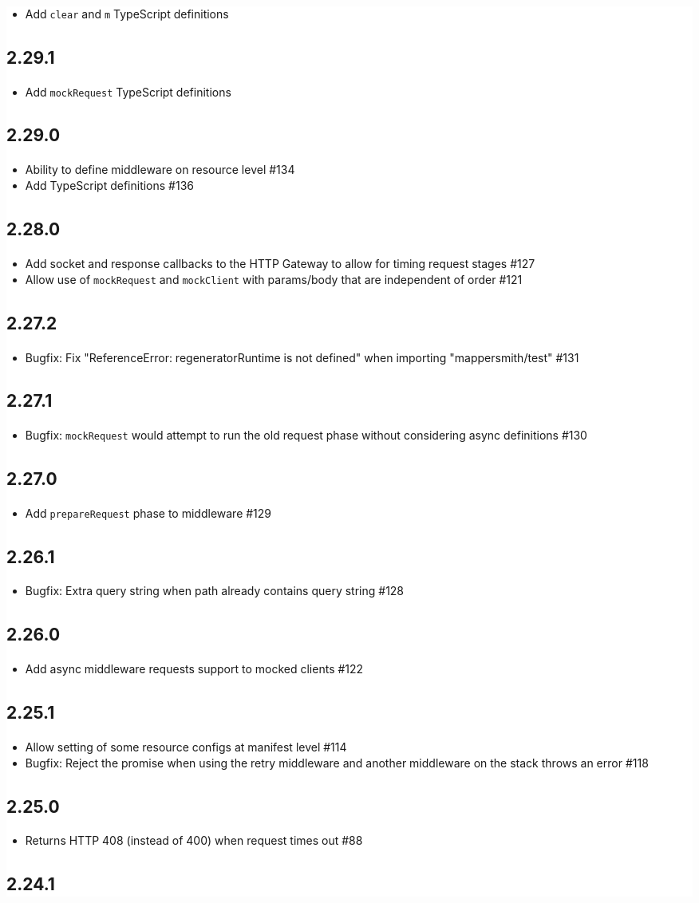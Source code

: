   - Add `clear` and `m` TypeScript definitions

## 2.29.1

  - Add `mockRequest` TypeScript definitions

## 2.29.0

  - Ability to define middleware on resource level #134
  - Add TypeScript definitions #136

## 2.28.0

  - Add socket and response callbacks to the HTTP Gateway to allow for timing request stages #127
  - Allow use of `mockRequest` and `mockClient` with params/body that are independent of order #121

## 2.27.2

  - Bugfix: Fix "ReferenceError: regeneratorRuntime is not defined" when importing "mappersmith/test" #131

## 2.27.1

  - Bugfix: `mockRequest` would attempt to run the old request phase without considering async definitions #130

## 2.27.0

  - Add `prepareRequest` phase to middleware #129

## 2.26.1

  - Bugfix: Extra query string when path already contains query string #128

## 2.26.0

  - Add async middleware requests support to mocked clients #122

## 2.25.1

  - Allow setting of some resource configs at manifest level #114
  - Bugfix: Reject the promise when using the retry middleware and another middleware on the stack throws an error #118

## 2.25.0

  - Returns HTTP 408 (instead of 400) when request times out #88

## 2.24.1
